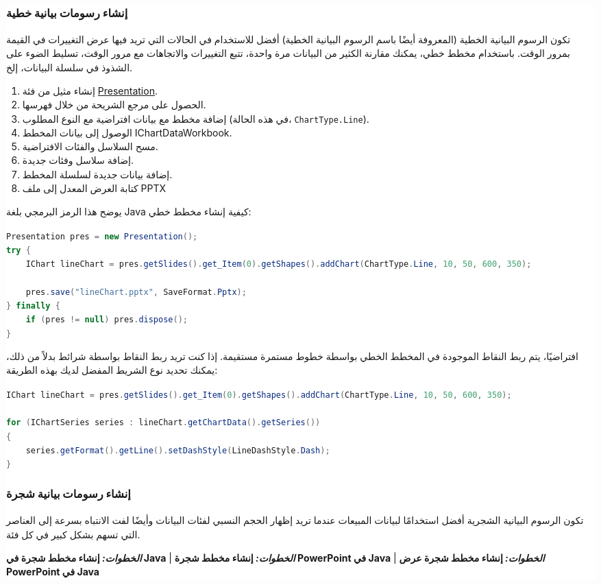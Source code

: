 
### **إنشاء رسومات بيانية خطية**

تكون الرسوم البيانية الخطية (المعروفة أيضًا باسم الرسوم البيانية الخطية) أفضل للاستخدام في الحالات التي تريد فيها عرض التغييرات في القيمة بمرور الوقت. باستخدام مخطط خطي، يمكنك مقارنة الكثير من البيانات مرة واحدة، تتبع التغييرات والاتجاهات مع مرور الوقت، تسليط الضوء على الشذوذ في سلسلة البيانات، إلخ.

1. إنشاء مثيل من فئة [Presentation](https://reference.aspose.com/slides/androidjava/com.aspose.slides/Presentation).
2. الحصول على مرجع الشريحة من خلال فهرسها.
3. إضافة مخطط مع بيانات افتراضية مع النوع المطلوب (في هذه الحالة، `ChartType.Line`).
4. الوصول إلى بيانات المخطط IChartDataWorkbook.
5. مسح السلاسل والفئات الافتراضية.
6. إضافة سلاسل وفئات جديدة.
7. إضافة بيانات جديدة لسلسلة المخطط.
8. كتابة العرض المعدل إلى ملف PPTX

يوضح هذا الرمز البرمجي بلغة Java كيفية إنشاء مخطط خطي:

```java
Presentation pres = new Presentation();
try {
    IChart lineChart = pres.getSlides().get_Item(0).getShapes().addChart(ChartType.Line, 10, 50, 600, 350);

    pres.save("lineChart.pptx", SaveFormat.Pptx);
} finally {
    if (pres != null) pres.dispose();
}
```

افتراضيًا، يتم ربط النقاط الموجودة في المخطط الخطي بواسطة خطوط مستمرة مستقيمة. إذا كنت تريد ربط النقاط بواسطة شرائط بدلاً من ذلك، يمكنك تحديد نوع الشريط المفضل لديك بهذه الطريقة:

```java
IChart lineChart = pres.getSlides().get_Item(0).getShapes().addChart(ChartType.Line, 10, 50, 600, 350);

for (IChartSeries series : lineChart.getChartData().getSeries())
{
    series.getFormat().getLine().setDashStyle(LineDashStyle.Dash);
}
```

### **إنشاء رسومات بيانية شجرة**

تكون الرسوم البيانية الشجرية أفضل استخدامًا لبيانات المبيعات عندما تريد إظهار الحجم النسبي لفئات البيانات وأيضًا لفت الانتباه بسرعة إلى العناصر التي تسهم بشكل كبير في كل فئة. 

<a name="java-create-tree-map-chart" id="java-create-tree-map-chart"><strong><em>الخطوات:</em> إنشاء مخطط شجرة في Java</strong></a> |
<a name="java-create-powerpoint-tree-map-chart" id="java-create-powerpoint-tree-map-chart"><strong><em>الخطوات:</em> إنشاء مخطط شجرة PowerPoint في Java</strong></a> |
<a name="java-create-powerpoint-presentation-tree-map-chart" id="java-create-powerpoint-presentation-tree-map-chart"><strong><em>الخطوات:</em> إنشاء مخطط شجرة عرض PowerPoint في Java</strong></a>
